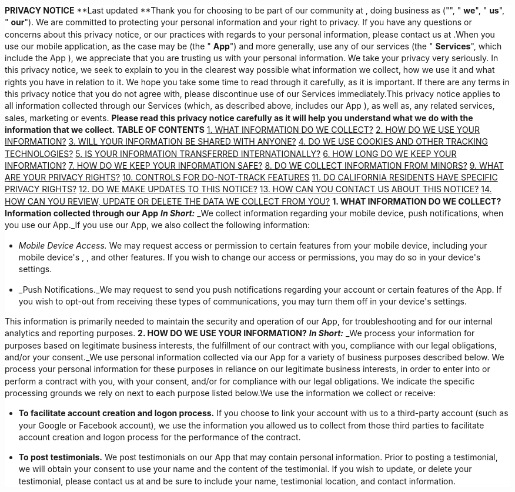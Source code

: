 **PRIVACY NOTICE** **Last updated **Thank you for choosing to be part of our community at , doing business as ("", " **we**", " **us**", " **our**"). We are committed to protecting your personal information and your right to privacy. If you have any questions or concerns about this privacy notice, or our practices with regards to your personal information, please contact us at .When you use our mobile application, as the case may be (the " **App**") and more generally, use any of our services (the " **Services**", which include the App ), we appreciate that you are trusting us with your personal information. We take your privacy very seriously. In this privacy notice, we seek to explain to you in the clearest way possible what information we collect, how we use it and what rights you have in relation to it. We hope you take some time to read through it carefully, as it is important. If there are any terms in this privacy notice that you do not agree with, please discontinue use of our Services immediately.This privacy notice applies to all information collected through our Services (which, as described above, includes our App ), as well as, any related services, sales, marketing or events. **Please read this privacy notice carefully as it will help you understand what we do with the information that we collect.** **TABLE OF CONTENTS** [1. WHAT INFORMATION DO WE COLLECT?](#infocollect) [2. HOW DO WE USE YOUR INFORMATION?](#infouse) [3. WILL YOUR INFORMATION BE SHARED WITH ANYONE?](#infoshare) [4. DO WE USE COOKIES AND OTHER TRACKING TECHNOLOGIES?](#cookies) [5. IS YOUR INFORMATION TRANSFERRED INTERNATIONALLY?](#intltransfers) [6. HOW LONG DO WE KEEP YOUR INFORMATION?](#inforetain) [7. HOW DO WE KEEP YOUR INFORMATION SAFE?](#infosafe) [8. DO WE COLLECT INFORMATION FROM MINORS?](#infominors) [9. WHAT ARE YOUR PRIVACY RIGHTS?](#privacyrights) [10. CONTROLS FOR DO-NOT-TRACK FEATURES](#dnt) [11. DO CALIFORNIA RESIDENTS HAVE SPECIFIC PRIVACY RIGHTS?](#caresidents) [12. DO WE MAKE UPDATES TO THIS NOTICE?](#policyupdates) [13. HOW CAN YOU CONTACT US ABOUT THIS NOTICE?](#contact) [14. HOW CAN YOU REVIEW, UPDATE OR DELETE THE DATA WE COLLECT FROM YOU?](#request) **1. WHAT INFORMATION DO WE COLLECT?** **Information collected through our App** **_In Short:_** _We collect information regarding your mobile device, push notifications, when you use our App._If you use our App, we also collect the following information:

* _Mobile Device Access._ We may request access or permission to certain features from your mobile device, including your mobile device's , , and other features. If you wish to change our access or permissions, you may do so in your device's settings.

* _Push Notifications._We may request to send you push notifications regarding your account or certain features of the App. If you wish to opt-out from receiving these types of communications, you may turn them off in your device's settings.

This information is primarily needed to maintain the security and operation of our App, for troubleshooting and for our internal analytics and reporting purposes. **2. HOW DO WE USE YOUR INFORMATION?** **_In Short:_** _We process your information for purposes based on legitimate business interests, the fulfillment of our contract with you, compliance with our legal obligations, and/or your consent._We use personal information collected via our App for a variety of business purposes described below. We process your personal information for these purposes in reliance on our legitimate business interests, in order to enter into or perform a contract with you, with your consent, and/or for compliance with our legal obligations. We indicate the specific processing grounds we rely on next to each purpose listed below.We use the information we collect or receive:

* **To facilitate account creation and logon process.** If you choose to link your account with us to a third-party account (such as your Google or Facebook account), we use the information you allowed us to collect from those third parties to facilitate account creation and logon process for the performance of the contract.

* **To post testimonials.** We post testimonials on our App that may contain personal information. Prior to posting a testimonial, we will obtain your consent to use your name and the content of the testimonial. If you wish to update, or delete your testimonial, please contact us at and be sure to include your name, testimonial location, and contact information.
